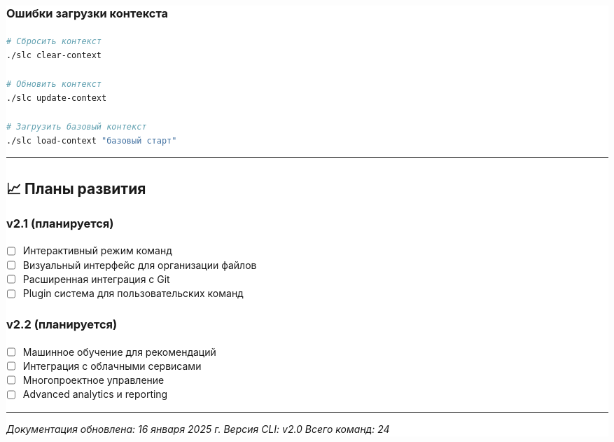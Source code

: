 ### Ошибки загрузки контекста
```bash
# Сбросить контекст
./slc clear-context

# Обновить контекст
./slc update-context

# Загрузить базовый контекст
./slc load-context "базовый старт"
```

---

## 📈 Планы развития

### v2.1 (планируется)
- [ ] Интерактивный режим команд
- [ ] Визуальный интерфейс для организации файлов
- [ ] Расширенная интеграция с Git
- [ ] Plugin система для пользовательских команд

### v2.2 (планируется)
- [ ] Машинное обучение для рекомендаций
- [ ] Интеграция с облачными сервисами
- [ ] Многопроектное управление
- [ ] Advanced analytics и reporting

---

*Документация обновлена: 16 января 2025 г.*
*Версия CLI: v2.0*
*Всего команд: 24* 